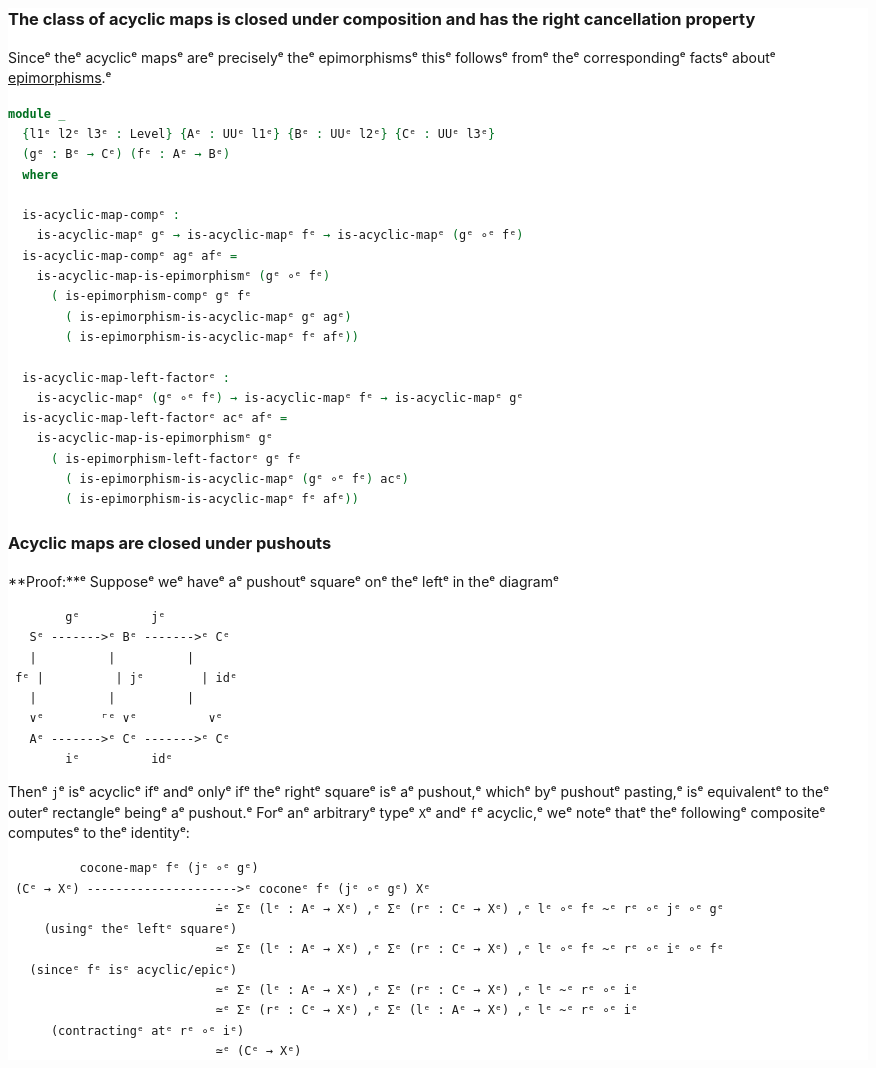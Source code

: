 ### The class of acyclic maps is closed under composition and has the right cancellation property

Sinceᵉ theᵉ acyclicᵉ mapsᵉ areᵉ preciselyᵉ theᵉ epimorphismsᵉ thisᵉ followsᵉ fromᵉ theᵉ
correspondingᵉ factsᵉ aboutᵉ [epimorphisms](foundation.epimorphisms.md).ᵉ

```agda
module _
  {l1ᵉ l2ᵉ l3ᵉ : Level} {Aᵉ : UUᵉ l1ᵉ} {Bᵉ : UUᵉ l2ᵉ} {Cᵉ : UUᵉ l3ᵉ}
  (gᵉ : Bᵉ → Cᵉ) (fᵉ : Aᵉ → Bᵉ)
  where

  is-acyclic-map-compᵉ :
    is-acyclic-mapᵉ gᵉ → is-acyclic-mapᵉ fᵉ → is-acyclic-mapᵉ (gᵉ ∘ᵉ fᵉ)
  is-acyclic-map-compᵉ agᵉ afᵉ =
    is-acyclic-map-is-epimorphismᵉ (gᵉ ∘ᵉ fᵉ)
      ( is-epimorphism-compᵉ gᵉ fᵉ
        ( is-epimorphism-is-acyclic-mapᵉ gᵉ agᵉ)
        ( is-epimorphism-is-acyclic-mapᵉ fᵉ afᵉ))

  is-acyclic-map-left-factorᵉ :
    is-acyclic-mapᵉ (gᵉ ∘ᵉ fᵉ) → is-acyclic-mapᵉ fᵉ → is-acyclic-mapᵉ gᵉ
  is-acyclic-map-left-factorᵉ acᵉ afᵉ =
    is-acyclic-map-is-epimorphismᵉ gᵉ
      ( is-epimorphism-left-factorᵉ gᵉ fᵉ
        ( is-epimorphism-is-acyclic-mapᵉ (gᵉ ∘ᵉ fᵉ) acᵉ)
        ( is-epimorphism-is-acyclic-mapᵉ fᵉ afᵉ))
```

### Acyclic maps are closed under pushouts

**Proof:**ᵉ Supposeᵉ weᵉ haveᵉ aᵉ pushoutᵉ squareᵉ onᵉ theᵉ leftᵉ in theᵉ diagramᵉ

```text
        gᵉ          jᵉ
   Sᵉ ------->ᵉ Bᵉ ------->ᵉ Cᵉ
   |          |          |
 fᵉ |          | jᵉ        | idᵉ
   |          |          |
   ∨ᵉ        ⌜ᵉ ∨ᵉ          ∨ᵉ
   Aᵉ ------->ᵉ Cᵉ ------->ᵉ Cᵉ
        iᵉ          idᵉ
```

Thenᵉ `j`ᵉ isᵉ acyclicᵉ ifᵉ andᵉ onlyᵉ ifᵉ theᵉ rightᵉ squareᵉ isᵉ aᵉ pushout,ᵉ whichᵉ byᵉ
pushoutᵉ pasting,ᵉ isᵉ equivalentᵉ to theᵉ outerᵉ rectangleᵉ beingᵉ aᵉ pushout.ᵉ Forᵉ anᵉ
arbitraryᵉ typeᵉ `X`ᵉ andᵉ `f`ᵉ acyclic,ᵉ weᵉ noteᵉ thatᵉ theᵉ followingᵉ compositeᵉ
computesᵉ to theᵉ identityᵉ:

```text
          cocone-mapᵉ fᵉ (jᵉ ∘ᵉ gᵉ)
 (Cᵉ → Xᵉ) --------------------->ᵉ coconeᵉ fᵉ (jᵉ ∘ᵉ gᵉ) Xᵉ
                             ̇=ᵉ Σᵉ (lᵉ : Aᵉ → Xᵉ) ,ᵉ Σᵉ (rᵉ : Cᵉ → Xᵉ) ,ᵉ lᵉ ∘ᵉ fᵉ ~ᵉ rᵉ ∘ᵉ jᵉ ∘ᵉ gᵉ
     (usingᵉ theᵉ leftᵉ squareᵉ)
                             ≃ᵉ Σᵉ (lᵉ : Aᵉ → Xᵉ) ,ᵉ Σᵉ (rᵉ : Cᵉ → Xᵉ) ,ᵉ lᵉ ∘ᵉ fᵉ ~ᵉ rᵉ ∘ᵉ iᵉ ∘ᵉ fᵉ
   (sinceᵉ fᵉ isᵉ acyclic/epicᵉ)
                             ≃ᵉ Σᵉ (lᵉ : Aᵉ → Xᵉ) ,ᵉ Σᵉ (rᵉ : Cᵉ → Xᵉ) ,ᵉ lᵉ ~ᵉ rᵉ ∘ᵉ iᵉ
                             ≃ᵉ Σᵉ (rᵉ : Cᵉ → Xᵉ) ,ᵉ Σᵉ (lᵉ : Aᵉ → Xᵉ) ,ᵉ lᵉ ~ᵉ rᵉ ∘ᵉ iᵉ
      (contractingᵉ atᵉ rᵉ ∘ᵉ iᵉ)
                             ≃ᵉ (Cᵉ → Xᵉ)
```

